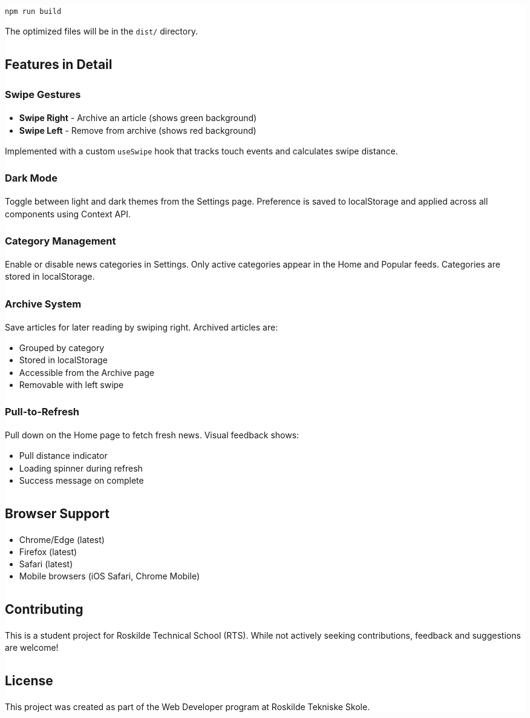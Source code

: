 ```bash
npm run build
```

The optimized files will be in the `dist/` directory.

## Features in Detail

### Swipe Gestures
- **Swipe Right** - Archive an article (shows green background)
- **Swipe Left** - Remove from archive (shows red background)

Implemented with a custom `useSwipe` hook that tracks touch events and calculates swipe distance.

### Dark Mode
Toggle between light and dark themes from the Settings page. Preference is saved to localStorage and applied across all components using Context API.

### Category Management
Enable or disable news categories in Settings. Only active categories appear in the Home and Popular feeds. Categories are stored in localStorage.

### Archive System
Save articles for later reading by swiping right. Archived articles are:
- Grouped by category
- Stored in localStorage
- Accessible from the Archive page
- Removable with left swipe

### Pull-to-Refresh
Pull down on the Home page to fetch fresh news. Visual feedback shows:
- Pull distance indicator
- Loading spinner during refresh
- Success message on complete

## Browser Support

- Chrome/Edge (latest)
- Firefox (latest)
- Safari (latest)
- Mobile browsers (iOS Safari, Chrome Mobile)

## Contributing

This is a student project for Roskilde Technical School (RTS). While not actively seeking contributions, feedback and suggestions are welcome!

## License

This project was created as part of the Web Developer program at Roskilde Tekniske Skole.

